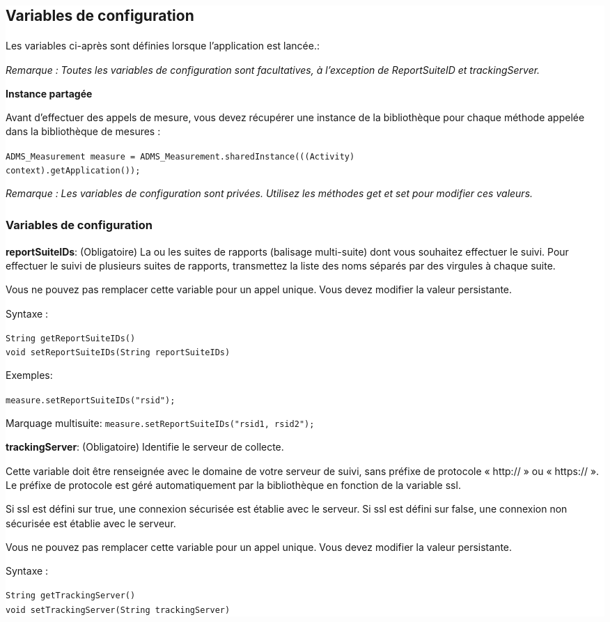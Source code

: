 ## Variables de configuration

Les variables ci-après sont définies lorsque l’application est lancée.:

*Remarque : Toutes les variables de configuration sont facultatives, à l’exception de ReportSuiteID et trackingServer.*

**Instance partagée**

Avant d’effectuer des appels de mesure, vous devez récupérer une instance de la bibliothèque pour chaque méthode appelée dans la bibliothèque de mesures :

```
ADMS_Measurement measure = ADMS_Measurement.sharedInstance(((Activity)
context).getApplication());
```

*Remarque : Les variables de configuration sont privées. Utilisez les méthodes get et set pour modifier ces valeurs.*

### Variables de configuration

**reportSuiteIDs**: (Obligatoire) La ou les suites de rapports (balisage multi-suite) dont vous souhaitez effectuer le suivi. Pour effectuer le suivi de plusieurs suites de rapports, transmettez la liste des noms séparés par des virgules à chaque suite.

Vous ne pouvez pas remplacer cette variable pour un appel unique. Vous devez modifier la valeur persistante.

Syntaxe :

```
String getReportSuiteIDs()
void setReportSuiteIDs(String reportSuiteIDs)
```

Exemples:

`measure.setReportSuiteIDs("rsid");`

Marquage multisuite:
`measure.setReportSuiteIDs("rsid1, rsid2");`

**trackingServer**: (Obligatoire) Identifie le serveur de collecte.

Cette variable doit être renseignée avec le domaine de votre serveur de suivi, sans préfixe de protocole « http:// » ou « https:// ». Le préfixe de protocole est géré automatiquement par la bibliothèque en fonction de la variable ssl.

Si ssl est défini sur true, une connexion sécurisée est établie avec le serveur. Si ssl est défini sur false, une connexion non sécurisée est établie avec le serveur.

Vous ne pouvez pas remplacer cette variable pour un appel unique. Vous devez modifier la valeur persistante.

Syntaxe :

```
String getTrackingServer()
void setTrackingServer(String trackingServer)
```
